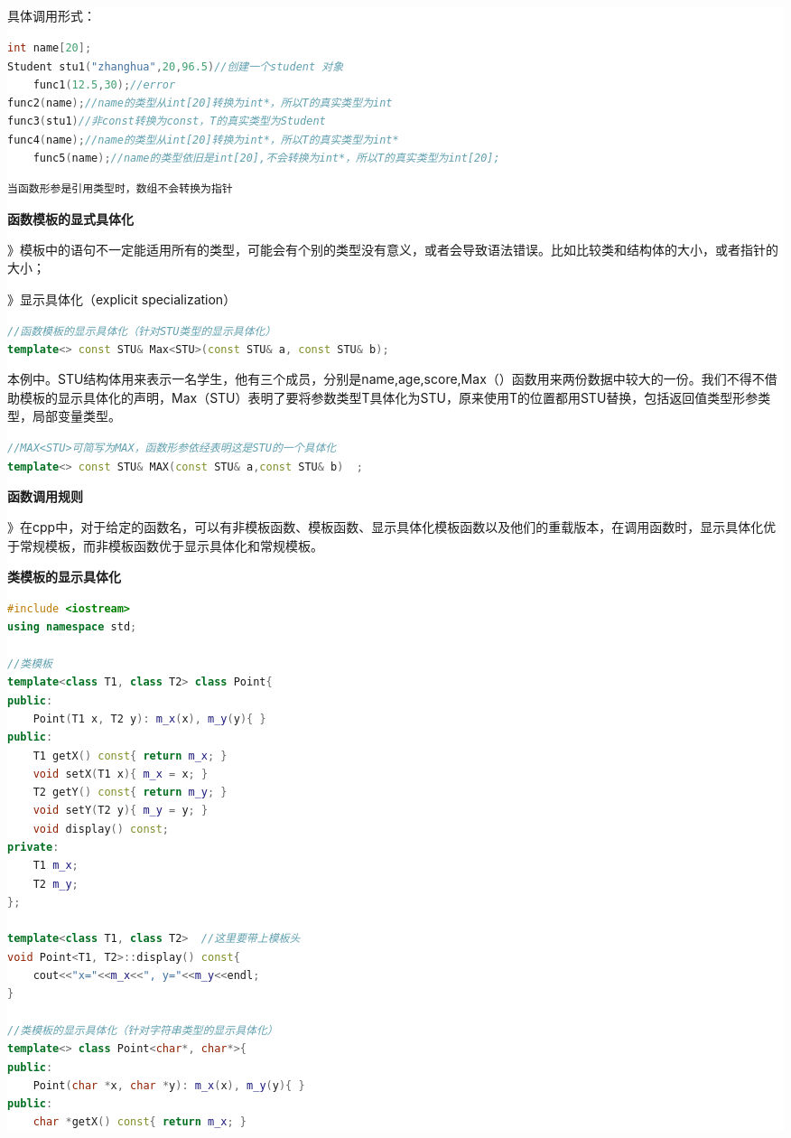 具体调用形式：

```cc
int name[20];
Student stu1("zhanghua",20,96.5)//创建一个student 对象
    func1(12.5,30);//error
func2(name);//name的类型从int[20]转换为int*，所以T的真实类型为int
func3(stu1)//非const转换为const，T的真实类型为Student
func4(name);//name的类型从int[20]转换为int*，所以T的真实类型为int*
    func5(name);//name的类型依旧是int[20],不会转换为int*，所以T的真实类型为int[20];
```

```当函数形参是引用类型时，数组不会转换为指针
当函数形参是引用类型时，数组不会转换为指针
```

**函数模板的显式具体化**

》模板中的语句不一定能适用所有的类型，可能会有个别的类型没有意义，或者会导致语法错误。比如比较类和结构体的大小，或者指针的大小；

》显示具体化（explicit specialization）

```cc
//函数模板的显示具体化（针对STU类型的显示具体化）
template<> const STU& Max<STU>(const STU& a, const STU& b);
```

本例中。STU结构体用来表示一名学生，他有三个成员，分别是name,age,score,Max（）函数用来两份数据中较大的一份。我们不得不借助模板的显示具体化的声明，Max（STU）表明了要将参数类型T具体化为STU，原来使用T的位置都用STU替换，包括返回值类型形参类型，局部变量类型。

```cc
//MAX<STU>可简写为MAX，函数形参依经表明这是STU的一个具体化
template<> const STU& MAX(const STU& a,const STU& b)  ;
```

**函数调用规则**

》在cpp中，对于给定的函数名，可以有非模板函数、模板函数、显示具体化模板函数以及他们的重载版本，在调用函数时，显示具体化优于常规模板，而非模板函数优于显示具体化和常规模板。

**类模板的显示具体化**

```cc
#include <iostream>
using namespace std;

//类模板
template<class T1, class T2> class Point{
public:
    Point(T1 x, T2 y): m_x(x), m_y(y){ }
public:
    T1 getX() const{ return m_x; }
    void setX(T1 x){ m_x = x; }
    T2 getY() const{ return m_y; }
    void setY(T2 y){ m_y = y; }
    void display() const;
private:
    T1 m_x;
    T2 m_y;
};

template<class T1, class T2>  //这里要带上模板头
void Point<T1, T2>::display() const{
    cout<<"x="<<m_x<<", y="<<m_y<<endl;
}

//类模板的显示具体化（针对字符串类型的显示具体化）
template<> class Point<char*, char*>{
public:
    Point(char *x, char *y): m_x(x), m_y(y){ }
public:
    char *getX() const{ return m_x; }
```